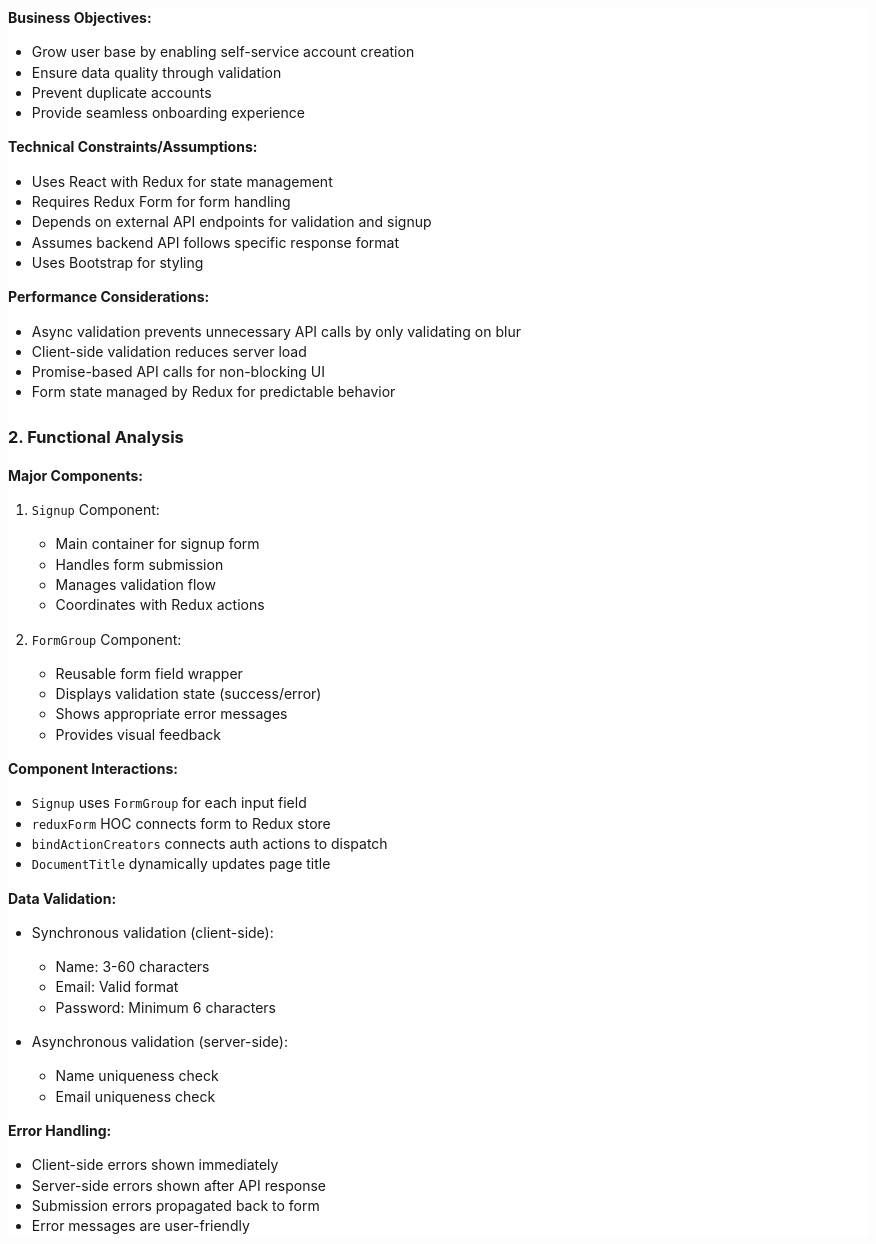 **Business Objectives:**
- Grow user base by enabling self-service account creation
- Ensure data quality through validation
- Prevent duplicate accounts
- Provide seamless onboarding experience

**Technical Constraints/Assumptions:**
- Uses React with Redux for state management
- Requires Redux Form for form handling
- Depends on external API endpoints for validation and signup
- Assumes backend API follows specific response format
- Uses Bootstrap for styling

**Performance Considerations:**
- Async validation prevents unnecessary API calls by only validating on blur
- Client-side validation reduces server load
- Promise-based API calls for non-blocking UI
- Form state managed by Redux for predictable behavior

### 2. Functional Analysis

**Major Components:**
1. `Signup` Component:
   - Main container for signup form
   - Handles form submission
   - Manages validation flow
   - Coordinates with Redux actions

2. `FormGroup` Component:
   - Reusable form field wrapper
   - Displays validation state (success/error)
   - Shows appropriate error messages
   - Provides visual feedback

**Component Interactions:**
- `Signup` uses `FormGroup` for each input field
- `reduxForm` HOC connects form to Redux store
- `bindActionCreators` connects auth actions to dispatch
- `DocumentTitle` dynamically updates page title

**Data Validation:**
- Synchronous validation (client-side):
  - Name: 3-60 characters
  - Email: Valid format
  - Password: Minimum 6 characters

- Asynchronous validation (server-side):
  - Name uniqueness check
  - Email uniqueness check

**Error Handling:**
- Client-side errors shown immediately
- Server-side errors shown after API response
- Submission errors propagated back to form
- Error messages are user-friendly
